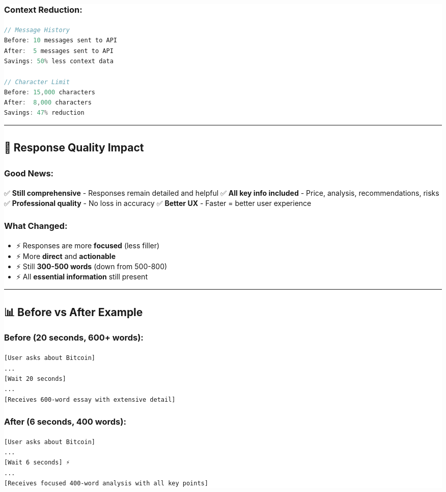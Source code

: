 ### **Context Reduction:**

```javascript
// Message History
Before: 10 messages sent to API
After:  5 messages sent to API
Savings: 50% less context data

// Character Limit
Before: 15,000 characters
After:  8,000 characters
Savings: 47% reduction
```

---

## 🎯 Response Quality Impact

### **Good News:**

✅ **Still comprehensive** - Responses remain detailed and helpful
✅ **All key info included** - Price, analysis, recommendations, risks
✅ **Professional quality** - No loss in accuracy
✅ **Better UX** - Faster = better user experience

### **What Changed:**

- ⚡ Responses are more **focused** (less filler)
- ⚡ More **direct** and **actionable**
- ⚡ Still **300-500 words** (down from 500-800)
- ⚡ All **essential information** still present

---

## 📊 Before vs After Example

### **Before (20 seconds, 600+ words):**
```
[User asks about Bitcoin]
...
[Wait 20 seconds]
...
[Receives 600-word essay with extensive detail]
```

### **After (6 seconds, 400 words):**
```
[User asks about Bitcoin]
...
[Wait 6 seconds] ⚡
...
[Receives focused 400-word analysis with all key points]
```
